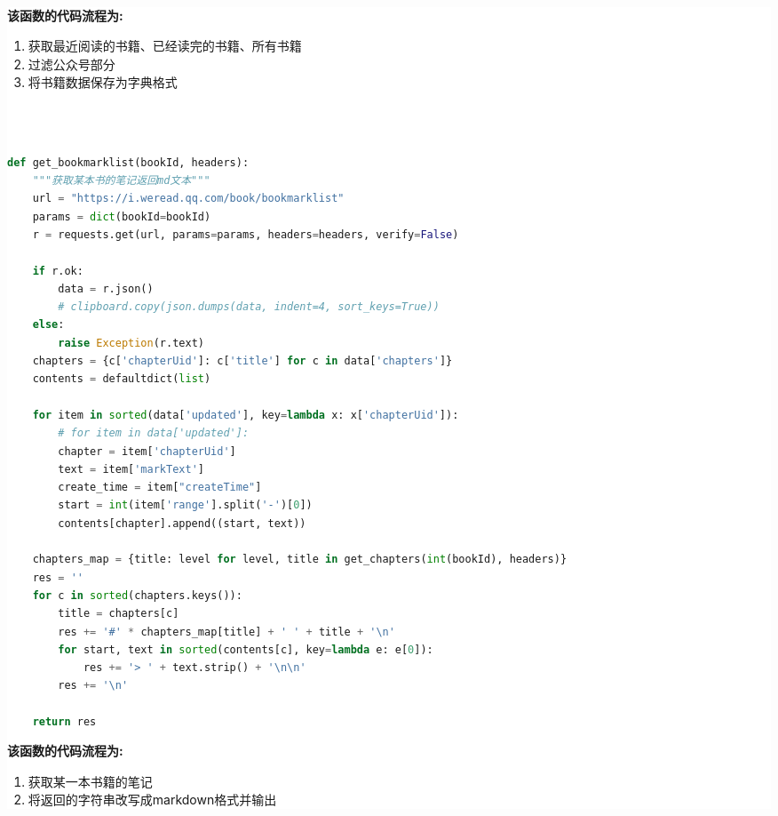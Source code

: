 ```python

```

**该函数的代码流程为:**

1. 获取最近阅读的书籍、已经读完的书籍、所有书籍
2. 过滤公众号部分
2. 将书籍数据保存为字典格式

<br />
<br />

```python
def get_bookmarklist(bookId, headers):
    """获取某本书的笔记返回md文本"""
    url = "https://i.weread.qq.com/book/bookmarklist"
    params = dict(bookId=bookId)
    r = requests.get(url, params=params, headers=headers, verify=False)

    if r.ok:
        data = r.json()
        # clipboard.copy(json.dumps(data, indent=4, sort_keys=True))
    else:
        raise Exception(r.text)
    chapters = {c['chapterUid']: c['title'] for c in data['chapters']}
    contents = defaultdict(list)

    for item in sorted(data['updated'], key=lambda x: x['chapterUid']):
        # for item in data['updated']:
        chapter = item['chapterUid']
        text = item['markText']
        create_time = item["createTime"]
        start = int(item['range'].split('-')[0])
        contents[chapter].append((start, text))

    chapters_map = {title: level for level, title in get_chapters(int(bookId), headers)}
    res = ''
    for c in sorted(chapters.keys()):
        title = chapters[c]
        res += '#' * chapters_map[title] + ' ' + title + '\n'
        for start, text in sorted(contents[c], key=lambda e: e[0]):
            res += '> ' + text.strip() + '\n\n'
        res += '\n'

    return res
```

**该函数的代码流程为:**

1. 获取某一本书籍的笔记
2. 将返回的字符串改写成markdown格式并输出



